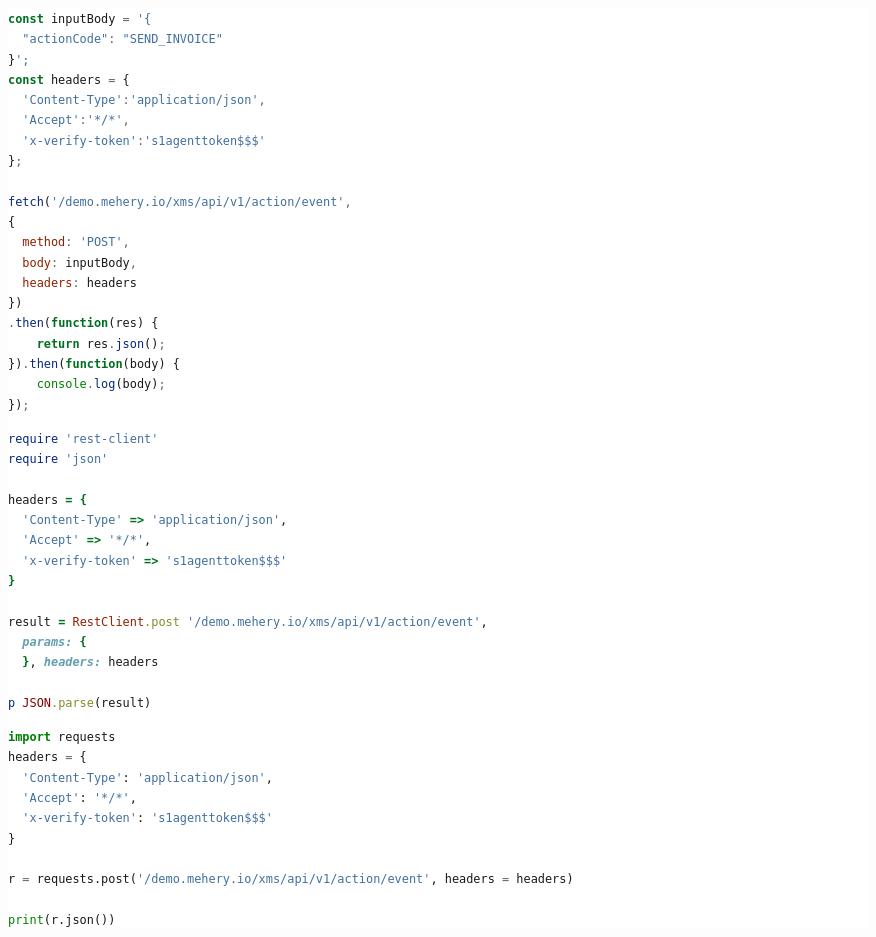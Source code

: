 ```javascript
const inputBody = '{
  "actionCode": "SEND_INVOICE"
}';
const headers = {
  'Content-Type':'application/json',
  'Accept':'*/*',
  'x-verify-token':'s1agenttoken$$$'
};

fetch('/demo.mehery.io/xms/api/v1/action/event',
{
  method: 'POST',
  body: inputBody,
  headers: headers
})
.then(function(res) {
    return res.json();
}).then(function(body) {
    console.log(body);
});

```

```ruby
require 'rest-client'
require 'json'

headers = {
  'Content-Type' => 'application/json',
  'Accept' => '*/*',
  'x-verify-token' => 's1agenttoken$$$'
}

result = RestClient.post '/demo.mehery.io/xms/api/v1/action/event',
  params: {
  }, headers: headers

p JSON.parse(result)

```

```python
import requests
headers = {
  'Content-Type': 'application/json',
  'Accept': '*/*',
  'x-verify-token': 's1agenttoken$$$'
}

r = requests.post('/demo.mehery.io/xms/api/v1/action/event', headers = headers)

print(r.json())

```
